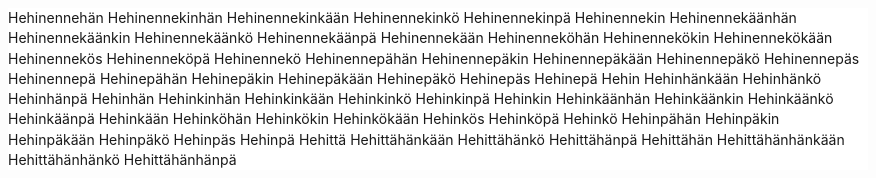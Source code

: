 Hehinennehän
Hehinennekinhän
Hehinennekinkään
Hehinennekinkö
Hehinennekinpä
Hehinennekin
Hehinennekäänhän
Hehinennekäänkin
Hehinennekäänkö
Hehinennekäänpä
Hehinennekään
Hehinenneköhän
Hehinennekökin
Hehinennekökään
Hehinennekös
Hehinenneköpä
Hehinennekö
Hehinennepähän
Hehinennepäkin
Hehinennepäkään
Hehinennepäkö
Hehinennepäs
Hehinennepä
Hehinepähän
Hehinepäkin
Hehinepäkään
Hehinepäkö
Hehinepäs
Hehinepä
Hehin
Hehinhänkään
Hehinhänkö
Hehinhänpä
Hehinhän
Hehinkinhän
Hehinkinkään
Hehinkinkö
Hehinkinpä
Hehinkin
Hehinkäänhän
Hehinkäänkin
Hehinkäänkö
Hehinkäänpä
Hehinkään
Hehinköhän
Hehinkökin
Hehinkökään
Hehinkös
Hehinköpä
Hehinkö
Hehinpähän
Hehinpäkin
Hehinpäkään
Hehinpäkö
Hehinpäs
Hehinpä
Hehittä
Hehittähänkään
Hehittähänkö
Hehittähänpä
Hehittähän
Hehittähänhänkään
Hehittähänhänkö
Hehittähänhänpä